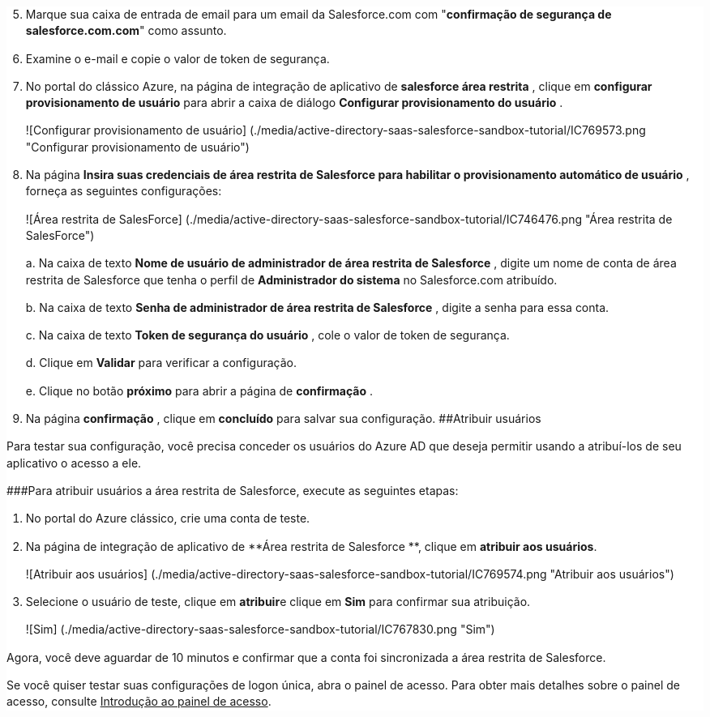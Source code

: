 5.  Marque sua caixa de entrada de email para um email da Salesforce.com com "**confirmação de segurança de salesforce.com.com**" como assunto.

6.  Examine o e-mail e copie o valor de token de segurança.

7.  No portal do clássico Azure, na página de integração de aplicativo de **salesforce área restrita** , clique em **configurar provisionamento de usuário** para abrir a caixa de diálogo **Configurar provisionamento do usuário** .

    ![Configurar provisionamento de usuário] (./media/active-directory-saas-salesforce-sandbox-tutorial/IC769573.png "Configurar provisionamento de usuário")

8.  Na página **Insira suas credenciais de área restrita de Salesforce para habilitar o provisionamento automático de usuário** , forneça as seguintes configurações:

    ![Área restrita de SalesForce] (./media/active-directory-saas-salesforce-sandbox-tutorial/IC746476.png "Área restrita de SalesForce")

    a.  Na caixa de texto **Nome de usuário de administrador de área restrita de Salesforce** , digite um nome de conta de área restrita de Salesforce que tenha o perfil de **Administrador do sistema** no Salesforce.com atribuído.

    b.  Na caixa de texto **Senha de administrador de área restrita de Salesforce** , digite a senha para essa conta.

    c.  Na caixa de texto **Token de segurança do usuário** , cole o valor de token de segurança.

    d.  Clique em **Validar** para verificar a configuração.

    e.  Clique no botão **próximo** para abrir a página de **confirmação** .

9.  Na página **confirmação** , clique em **concluído** para salvar sua configuração.
##<a name="assigning-users"></a>Atribuir usuários
  
Para testar sua configuração, você precisa conceder os usuários do Azure AD que deseja permitir usando a atribuí-los de seu aplicativo o acesso a ele.

###<a name="to-assign-users-to-salesforce-sandbox-perform-the-following-steps"></a>Para atribuir usuários a área restrita de Salesforce, execute as seguintes etapas:

1.  No portal do Azure clássico, crie uma conta de teste.

2.  Na página de integração de aplicativo de **Área restrita de Salesforce **, clique em **atribuir aos usuários**.

    ![Atribuir aos usuários] (./media/active-directory-saas-salesforce-sandbox-tutorial/IC769574.png "Atribuir aos usuários")

3.  Selecione o usuário de teste, clique em **atribuir**e clique em **Sim** para confirmar sua atribuição.

    ![Sim] (./media/active-directory-saas-salesforce-sandbox-tutorial/IC767830.png "Sim")
  
Agora, você deve aguardar de 10 minutos e confirmar que a conta foi sincronizada a área restrita de Salesforce.
  
Se você quiser testar suas configurações de logon única, abra o painel de acesso. Para obter mais detalhes sobre o painel de acesso, consulte [Introdução ao painel de acesso](https://msdn.microsoft.com/library/dn308586).
